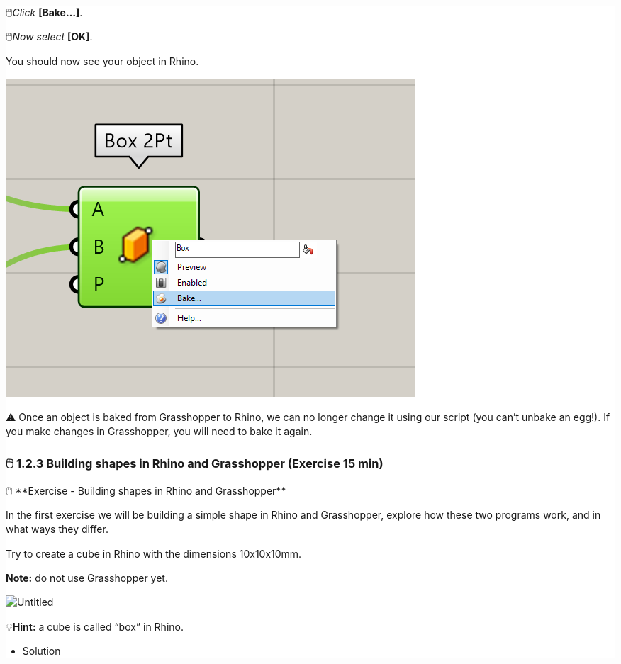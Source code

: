 🖱️*Click* **[Bake…]**.

🖱️*Now select* **[OK]**.

You should now see your object in Rhino.

![Untitled](Lesson1/Untitled.png)

<aside>
⚠️ Once an object is baked from Grasshopper to Rhino, we can no longer change it using our script (you can’t unbake an egg!). 
If you make changes in Grasshopper, you will need to bake it again.

</aside>

### 🖱️ 1.2.3 Building shapes in Rhino and Grasshopper (Exercise 15 min)

<aside>
🖱️  **Exercise - Building shapes in Rhino and Grasshopper**

In the first exercise we will be building a simple shape in Rhino and Grasshopper, explore how these two programs work, and in what ways they differ.

Try to create a cube in Rhino with the dimensions 10x10x10mm.

**Note:** do not use Grasshopper yet.

![Untitled](Lesson1/Untitled_1.png)

💡**Hint:** a cube is called “box” in Rhino.

- Solution
    